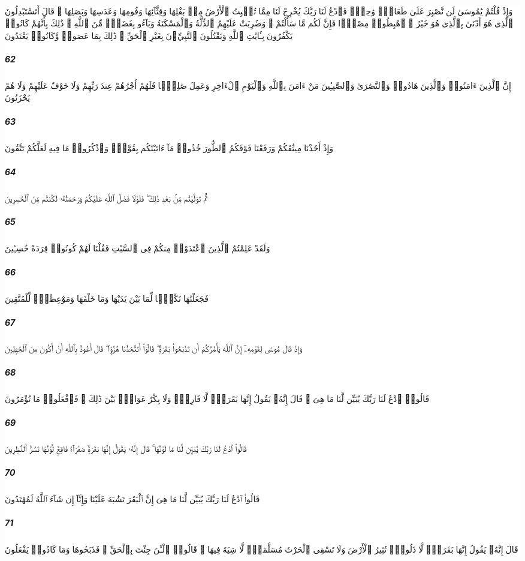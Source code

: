 <span class="ayah hovertext" data-hover="و چنين بود كه گفتيد اى موسى هرگز تاب تحمل يك خوراك تنها را نداريم، پس از پروردگارت بخواه كه براى ما از آنچه زمين مى‌روياند از [جمله‌] سبزى، و خيار، و سير و عدس و پياز برآورد [موسى‌] گفت آيا چيزى را كه پست‌تر است جانشين چيزى مى‌كنيد كه بهتر است؟ به شهرى درآييد كه [در آنجا] آنچه خواستيد فراهم است، و دچار خوارى و نادارى شدند و سزاوار خشم خداوندى گرديدند، چرا كه آيات الهى را انكار مى‌كردند و پيامبران را به ناحق مى‌كشتند، اين از آن روى بود كه سركشى مى‌كردند و از حد در مى‌گذشتند">وَإِذْ قُلْتُمْ يَٰمُوسَىٰ لَن نَّصْبِرَ عَلَىٰ طَعَامٍۢ وَٰحِدٍۢ فَٱدْعُ لَنَا رَبَّكَ يُخْرِجْ لَنَا مِمَّا تُنۢبِتُ ٱلْأَرْضُ مِنۢ بَقْلِهَا وَقِثَّآئِهَا وَفُومِهَا وَعَدَسِهَا وَبَصَلِهَا ۖ قَالَ أَتَسْتَبْدِلُونَ ٱلَّذِى هُوَ أَدْنَىٰ بِٱلَّذِى هُوَ خَيْرٌ ۚ ٱهْبِطُوا۟ مِصْرًۭا فَإِنَّ لَكُم مَّا سَأَلْتُمْ ۗ وَضُرِبَتْ عَلَيْهِمُ ٱلذِّلَّةُ وَٱلْمَسْكَنَةُ وَبَآءُو بِغَضَبٍۢ مِّنَ ٱللَّهِ ۗ ذَٰلِكَ بِأَنَّهُمْ كَانُوا۟ يَكْفُرُونَ بِـَٔايَٰتِ ٱللَّهِ وَيَقْتُلُونَ ٱلنَّبِيِّۦنَ بِغَيْرِ ٱلْحَقِّ ۗ ذَٰلِكَ بِمَا عَصَوا۟ وَّكَانُوا۟ يَعْتَدُونَ</span>
##### 62
<span class="ayah hovertext" data-hover="از مؤمنان و يهوديان و مسيحيان و صابئين، هر كس كه به خداوند و روز بازپسين ايمان آورده و نيكوكارى كرده باشد، پاداششان نزد خداوند [محفوظ] است و نه بيمى بر آنهاست و نه اندوهگين مى‌شوند">إِنَّ ٱلَّذِينَ ءَامَنُوا۟ وَٱلَّذِينَ هَادُوا۟ وَٱلنَّصَٰرَىٰ وَٱلصَّٰبِـِٔينَ مَنْ ءَامَنَ بِٱللَّهِ وَٱلْيَوْمِ ٱلْءَاخِرِ وَعَمِلَ صَٰلِحًۭا فَلَهُمْ أَجْرُهُمْ عِندَ رَبِّهِمْ وَلَا خَوْفٌ عَلَيْهِمْ وَلَا هُمْ يَحْزَنُونَ</span>
##### 63
<span class="ayah hovertext" data-hover="و ياد كنيد كه از شما پيمان گرفتيم و [كوه‌] طور را بر فراز شما برافراشتيم [و گفتيم‌] آنچه به شما داده‌ايم به جد و جهد بگيريد و آنچه در آن هست به خاطر بسپاريد باشد كه پروا كنيد">وَإِذْ أَخَذْنَا مِيثَٰقَكُمْ وَرَفَعْنَا فَوْقَكُمُ ٱلطُّورَ خُذُوا۟ مَآ ءَاتَيْنَٰكُم بِقُوَّةٍۢ وَٱذْكُرُوا۟ مَا فِيهِ لَعَلَّكُمْ تَتَّقُونَ</span>
##### 64
<span class="ayah hovertext" data-hover="آنگاه، پس از آن روى گردانديد، و اگر بخشش و رحمت الهى در حق شما نبود، از زيانكاران مى‌شديد">ثُمَّ تَوَلَّيْتُم مِّنۢ بَعْدِ ذَٰلِكَ ۖ فَلَوْلَا فَضْلُ ٱللَّهِ عَلَيْكُمْ وَرَحْمَتُهُۥ لَكُنتُم مِّنَ ٱلْخَٰسِرِينَ</span>
##### 65
<span class="ayah hovertext" data-hover="كسانى از خودتان را كه در سبت شنبه بى‌روشى كردند خوب مى‌شناسيد، كه به ايشان گفتيم بوزينگان مطرود باشيد">وَلَقَدْ عَلِمْتُمُ ٱلَّذِينَ ٱعْتَدَوْا۟ مِنكُمْ فِى ٱلسَّبْتِ فَقُلْنَا لَهُمْ كُونُوا۟ قِرَدَةً خَٰسِـِٔينَ</span>
##### 66
<span class="ayah hovertext" data-hover="و اين [پديده‌] را مايه عبرت مردم حال و آينده و پندآموز پرهيزگاران ساختيم‌">فَجَعَلْنَٰهَا نَكَٰلًۭا لِّمَا بَيْنَ يَدَيْهَا وَمَا خَلْفَهَا وَمَوْعِظَةًۭ لِّلْمُتَّقِينَ</span>
##### 67
<span class="ayah hovertext" data-hover="و چون موسى به قومش گفت خداوند به شما دستور مى‌دهد كه ماده‌گاوى بكشيد، گفتند آيا ما را ريشخند مى‌كنى؟ گفت پناه بر خدا مى‌برم كه [مبادا] از نادانان باشم‌">وَإِذْ قَالَ مُوسَىٰ لِقَوْمِهِۦٓ إِنَّ ٱللَّهَ يَأْمُرُكُمْ أَن تَذْبَحُوا۟ بَقَرَةًۭ ۖ قَالُوٓا۟ أَتَتَّخِذُنَا هُزُوًۭا ۖ قَالَ أَعُوذُ بِٱللَّهِ أَنْ أَكُونَ مِنَ ٱلْجَٰهِلِينَ</span>
##### 68
<span class="ayah hovertext" data-hover="گفتند از پروردگارت براى ما بخواه كه چون و چند آن گاو را بر ما روشن كند، گفت مى‌فرمايد آن گاوى است نه پير و نه جوان، ميانسال بينابين، پس آنچه دستور يافته‌ايد انجام دهيد">قَالُوا۟ ٱدْعُ لَنَا رَبَّكَ يُبَيِّن لَّنَا مَا هِىَ ۚ قَالَ إِنَّهُۥ يَقُولُ إِنَّهَا بَقَرَةٌۭ لَّا فَارِضٌۭ وَلَا بِكْرٌ عَوَانٌۢ بَيْنَ ذَٰلِكَ ۖ فَٱفْعَلُوا۟ مَا تُؤْمَرُونَ</span>
##### 69
<span class="ayah hovertext" data-hover="گفتند از پروردگارت بخواه براى ما روشن كند كه رنگ آن چيست، گفت مى‌فرمايد آن گاوى است رنگش زرد روشن كه بينندگان را شاد مى‌كند">قَالُوا۟ ٱدْعُ لَنَا رَبَّكَ يُبَيِّن لَّنَا مَا لَوْنُهَا ۚ قَالَ إِنَّهُۥ يَقُولُ إِنَّهَا بَقَرَةٌۭ صَفْرَآءُ فَاقِعٌۭ لَّوْنُهَا تَسُرُّ ٱلنَّٰظِرِينَ</span>
##### 70
<span class="ayah hovertext" data-hover="گفتند از پروردگارت بخواه كه براى ما روشن كند كه آن چگونه است [چون و چند] گاو بر ما مشتبه شده است و ما اگر خدا بخواهد راهياب خواهيم شد">قَالُوا۟ ٱدْعُ لَنَا رَبَّكَ يُبَيِّن لَّنَا مَا هِىَ إِنَّ ٱلْبَقَرَ تَشَٰبَهَ عَلَيْنَا وَإِنَّآ إِن شَآءَ ٱللَّهُ لَمُهْتَدُونَ</span>
##### 71
<span class="ayah hovertext" data-hover="گفت مى‌فرمايد آن گاوى است كه نه رام [و كارى‌] است كه زمين را شيار كند و نه كشتزار را آبيارى كند، تندرست و يكرنگ گفتند اينك سخن درست آوردى سپس آن را كشتند و نزديك بود كه اين كار را نكنند">قَالَ إِنَّهُۥ يَقُولُ إِنَّهَا بَقَرَةٌۭ لَّا ذَلُولٌۭ تُثِيرُ ٱلْأَرْضَ وَلَا تَسْقِى ٱلْحَرْثَ مُسَلَّمَةٌۭ لَّا شِيَةَ فِيهَا ۚ قَالُوا۟ ٱلْـَٰٔنَ جِئْتَ بِٱلْحَقِّ ۚ فَذَبَحُوهَا وَمَا كَادُوا۟ يَفْعَلُونَ</span>